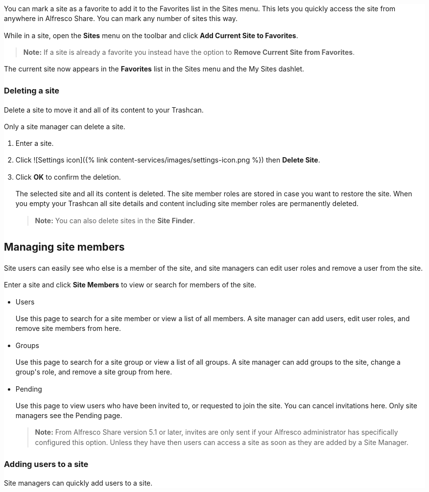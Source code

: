 You can mark a site as a favorite to add it to the Favorites list in the Sites menu. This lets you quickly access the site from anywhere in Alfresco Share. You can mark any number of sites this way.

While in a site, open the **Sites** menu on the toolbar and click **Add Current Site to Favorites**.

> **Note:** If a site is already a favorite you instead have the option to **Remove Current Site from Favorites**.

The current site now appears in the **Favorites** list in the Sites menu and the My Sites dashlet.

### Deleting a site

Delete a site to move it and all of its content to your Trashcan.

Only a site manager can delete a site.

1. Enter a site.

2. Click ![Settings icon]({% link content-services/images/settings-icon.png %}) then **Delete Site**.

3. Click **OK** to confirm the deletion.

    The selected site and all its content is deleted. The site member roles are stored in case you want to restore the site. When you empty your Trashcan all site details and content including site member roles are permanently deleted.

    > **Note:** You can also delete sites in the **Site Finder**.

## Managing site members

Site users can easily see who else is a member of the site, and site managers can edit user roles and remove a user from the site.

Enter a site and click **Site Members** to view or search for members of the site.

* Users

    Use this page to search for a site member or view a list of all members. A site manager can add users, edit user roles, and remove site members from here.

* Groups

    Use this page to search for a site group or view a list of all groups. A site manager can add groups to the site, change a group's role, and remove a site group from here.

* Pending

    Use this page to view users who have been invited to, or requested to join the site. You can cancel invitations here. Only site managers see the Pending page.

    > **Note:** From Alfresco Share version 5.1 or later, invites are only sent if your Alfresco administrator has specifically configured this option. Unless they have then users can access a site as soon as they are added by a Site Manager.

### Adding users to a site

Site managers can quickly add users to a site.
